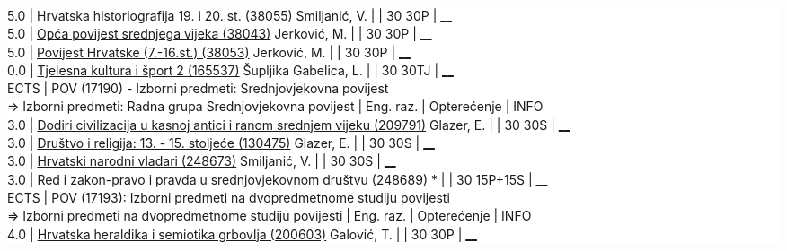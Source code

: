 5.0 |  [Hrvatska historiografija 19. i 20. st. (38055)](https://www.fhs.hr/predmet/hh12s) Smiljanić, V. |  | 30 30P |  [__](javascript:show_window\('/.cms/predmet_info?_v1=w0Q3flCRNSwnKxEUgfQNJxtDTY5j480F5rY4V0OeVr7Oj92IbZBnijQmmxX__dLnQ1Nxtalr8bmsPiKZPvDwP1yX3mPQkZM-vUIUCBNysGgpabarxP2KM1_L2-XW-n-5C3YZMkN-tfhz0NEq-TMmtDVgJIPgC5Yk04cGl42W6rxZZBUfi_D0NzfApODeTvcFmldZzA==&_v1flags=lpcynbSM6BFlGPPx8jkrnkEb4UjC-J9W-tIgGym_qpagpadfph4HxlcXTXr_ZfOWx6BIM3WgnzNPQzI-dSYKsqAUEQf2eRp3c1_cl_u0ZReZ8pR3tSMEnCPCHXbP880LQX8vULzoKc3tif_C-BfFXJ5QHiXgxU9htugPQ9LGodgwSa5h&_lid=82933&_rand=0',%20''\))  
5.0 |  [Opća povijest srednjega vijeka (38043)](https://www.fhs.hr/predmet/opsv) Jerković, M. |  | 30 30P |  [__](javascript:show_window\('/.cms/predmet_info?_v1=fkQSlpm1TxNRWlp73GcrtpFZ4qNAm9deNDI16ExxGnEw3KPVrOm2WIAdyO4tJ8ZsZbEgTn9h0IpdjyCdSBzC31zm8JzFTMADCy5Onoq7YdV1jHxK8kiZjRkjrpX5CDPeOe5bQfK7GFFwm6-rzOrMibbj0IOOstB5XivzLfu6VnEEGQ87jM8E_yB4Au_UibMsP2-cCA==&_v1flags=HDKmIKmRMvntZzXhRNE2jXxL06Tv32VhdugPmfQoldkRksvXIhxEAfeXMVChDAOCsZTX-vD93mSqsZSH7UR7FK9mpN44F303GsYuwf5sHf7DWUsgyjNwGxsH584qSYsLk-lpjkm5RuEPOA31FiBHKRqxs65or9u1EsyPDMGbaqn6A5ro&_lid=82933&_rand=0',%20''\))  
5.0 |  [Povijest Hrvatske (7.-16.st.) (38053)](https://www.fhs.hr/predmet/ph7) Jerković, M. |  | 30 30P |  [__](javascript:show_window\('/.cms/predmet_info?_v1=XaLDGwj9XKI_94cVSz1UXueoEXLiXAJCc877UckUN--iy-VyEfP5iiZOGKvXQGzuCKGzYam0sWJH5EEgZ7akCKq-9GPd88hTqHRCElPqDgSZr0tJNlrLaAU_sHH1z_JLNKMeXT_9lQ0aMLdfLVqXB35J2oXWU5u5WVk_H8UE3RQYsQxvFLIADdgLiKJ4cFMjDpxcCw==&_v1flags=SsHbu6D-ZN61yDJCOslc191kRteOBHbty9xOkiY1ZGTG9DeD8-sJo_vQ1qhh_oy59t2Nso-zrp_-qINQy7SfcyzxrhxTNeK89GErPErk54vg3ZzlLekliu68hXKQP02WTY4EAZu1AOCrX1tkG09A9yDnPhmrExGqu6NeEUklB0jPHsWD&_lid=82933&_rand=0',%20''\))  
0.0 |  [Tjelesna kultura i šport 2 (165537)](https://www.fhs.hr/predmet/tks2_a) Šupljika Gabelica, L. |  | 30 30TJ |  [__](javascript:show_window\('/.cms/predmet_info?_v1=9iHKuggKnzG-F4WxLf9d4dcQ_J3Lxh2WUW8V47OYfT6zjMzbQKBf4-Zo-PFyCVLdNPYOOopCnHfWNkRLGsHWmZh6UmvQFoh9CmZEMeOto3xmklib1mYweYXA5wWiBlEoeAYJEZZZsx-oaOjeGvygdrDtPBpkOgf9k0D09N7LFUmfqsk9vHtTZ376Ri8E0DN9926-4w==&_v1flags=th01Bk3tK-FDJFaOow0PJPE_g85wZDQdl2kSnoVO18AZnPN2hes5F9VKIzWHoH5BPam_3dNEue0WNT35XHD_mWZunDlKCduCNHeKhelwecR7GDCkuRotVHd7zKf_Y0Q5EmUNg59bZOJYaTvgwcUxk-vl1hxNjyMcVW2PT-Y5Prgg_vSb&_lid=82933&_rand=0',%20''\))  
ECTS | POV (17190) - Izborni predmeti: Srednjovjekovna povijest   
=> Izborni predmeti: Radna grupa Srednjovjekovna povijest  | Eng. raz. | Opterećenje | INFO  
3.0 |  [Dodiri civilizacija u kasnoj antici i ranom srednjem vijeku (209791)](https://www.fhs.hr/predmet/dcukarsv) Glazer, E. |  | 30 30S |  [__](javascript:show_window\('/.cms/predmet_info?_v1=nSzjnmQDBg85u0Zgkifl4YXmKnj_Zb80XVPXPdeAvpD7HsNRd14cE-Bu21SOCWOmZSysg-ijZXoxWqgKnVzALRzZbGdZc5vvI7Pl9fnFmv9aXgM0nY7Lqr9GmtooZUCoIKTQjaVQJMS7RheJG047dMgh-24aw0tdSFRl5jbrliN23lqv1OFqZf_EVn9h-_tCiBSo8Q==&_v1flags=kukq8EBbRlXFaQfSHsyAer3baRjqvInR04BEtIFB9xo0_YprbUHRBv2uhe1NE5nZYzBGlNQFCI8e5tM5kjVKj9m2slLdRrjTacOa_kl1vrbBy0eethdKd0Bw-U5DWyMOrQH6qcvAAU9-c6l7fpTKIhjW-rg5jq1TaLy_ezmEWS-zxY17&_lid=82933&_rand=0',%20''\))  
3.0 |  [Društvo i religija: 13. - 15. stoljeće (130475)](https://www.fhs.hr/predmet/dr11s) Glazer, E. |  | 30 30S |  [__](javascript:show_window\('/.cms/predmet_info?_v1=4aB9pmpayRQPSxV7nk9fcYhCtBVRH_iD1lWA-lxK4O5eIZvedEacxGNfrRabTnl6hID4CjFOf2BqaME1isU6C3EH8kJY5dDw-VJ8dEIyg3zY_C6NL6jD7v05YxZNfan7POscwbfVoIcrTZf-wpuhc0Rd9o-uOyX5F0CbbskbuojCTHpsDbPYAI9OMGFjpnu2BXZXzw==&_v1flags=Qm9bpcHD1UDwmZK3ZXHqbiHguuz8Rc3Hsdx4z9MP1XS79rbDUVhrd-0jS8nR129haOyyJtag7ZN038J0mH57LTIjifsAPvHGZMPQRqDGNJdU34bZ0pd6fcs6-NiB5NXOuUYoHYBVtTIi6Y2egHQUHkXtkw5ZjVAlOEYg48jXzM9GDla6&_lid=82933&_rand=0',%20''\))  
3.0 |  [Hrvatski narodni vladari (248673)](https://www.fhs.hr/predmet/hnv) Smiljanić, V. |  | 30 30S |  [__](javascript:show_window\('/.cms/predmet_info?_v1=e44dY3bwEZwsnyEXEMUqbg13Ia-OsEIJxwz8FBpEAbCzd_XLwtoruBY05smNqU-bjLKlF1a-3tR-w4o9Or9qkLvjQxOs-ISlzv-slt8W2i1ZJ7xp4ak5oy2q9zjSmA97EmZ1UgqhNe9y0O1uJiTc1rKKnCFJc2hHmv53p726U6p9xRt26RW9zVMQ7cdqiq0whnuB6A==&_v1flags=Zw2UKrfb0bBGZCTa6tMObqeKHBDkJdDlt85F91sgSutY-7BG6dmIZhECRWVHLlPcieE8JII34MDIRH1OSBP4Kv7UDUW1zZtGzZY8sAEJ6EYHOfdvuC_bEcA3NNVbzll4rvDA3GOe6Q8GX7DR3M0hjc2n9K5ILhpcrfWxpHRdNwAqVuJm&_lid=82933&_rand=0',%20''\))  
3.0 |  [Red i zakon-pravo i pravda u srednjovjekovnom društvu (248689)](https://www.fhs.hr/predmet/rzpusd) * |  | 30 15P+15S |  [__](javascript:show_window\('/.cms/predmet_info?_v1=jvNcQ3c9u7jroICeh3e-LchJqGUmUAaFwk1gP9mYGmULMlnOg-91YZi7bH81WjcUxdlekCodWV0s7jpN8rSYJjcut-7sGwxezBPdI_DmMvTCuDgswxpAyz8EOmYQuRdsLLle1StL_Adfmb-JLCbNOZwGZ_9fp420HgWgvcWOm0FyfcloQAu5IIl0bjSZR7yMUTX_fA==&_v1flags=pCTTDmKH5yeJ9wmpRGuwLH01FNT1VIAqdLocf0yB7xvy4rW3_seluFbnidSFBgQ8FNbQ9gpnslc-FAK4u33quMG12vM2MYFE-lsThEo_XQCukFYKbo1XuRh6PNtPHi99LiErtKJhqh4TTtm5Jxu3A3-tf6Xouq_4IzZ28iGCkSkUSO2P&_lid=82933&_rand=0',%20''\))  
ECTS | POV (17193): Izborni predmeti na dvopredmetnome studiju povijesti   
=> Izborni predmeti na dvopredmetnome studiju povijesti  | Eng. raz. | Opterećenje | INFO  
4.0 |  [Hrvatska heraldika i semiotika grbovlja (200603)](https://www.fhs.hr/predmet/hhsg) Galović, T. |  | 30 30P |  [__](javascript:show_window\('/.cms/predmet_info?_v1=1rzS1ArKNJSSC-lnFEPWc4rk8uU8QmfOPN_7pyokHuRKyxj5PcR0aw2ogklGtnzqY18Cy8GL2vMrjBH4tLJkv5zGALLCzKIic2TKdkyVWUMWm9bdEu2CPiN62yyVWCVex06InWYfSZl2RrsybSokUCLjStP3bktAGRaBJTEliqvH0dAMrSiaf0DtqMUrEbXZVsXqVQ==&_v1flags=pCzK4uOwz9WzP0St6B8y0l8_nrd34AkcEBzBrxIeorIZN3xCJmmUNrFtEQoz3XE9F5AJ006x4ljg7_NsCOfxPwK-4w8zLS5n8cVLuJvFat-O_yHdfIM3HzAQvOmmFxO6zniJpzwfbb6u9-Aog6vcFNr1mGkak1z9km29F3Kac0Wsfs53&_lid=82933&_rand=0',%20''\))  